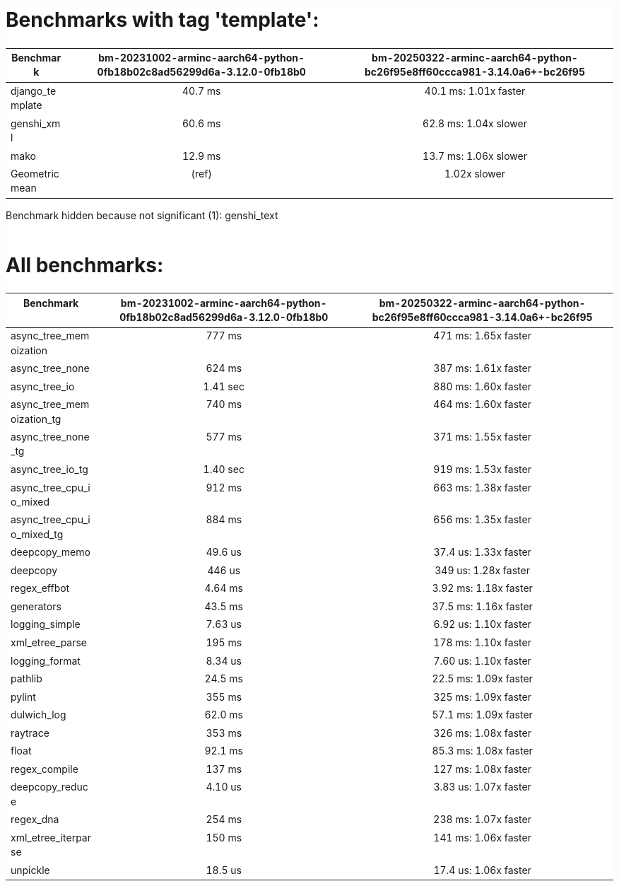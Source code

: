 Benchmarks with tag 'template':
===============================

| Benchmark       | bm-20231002-arminc-aarch64-python-0fb18b02c8ad56299d6a-3.12.0-0fb18b0 | bm-20250322-arminc-aarch64-python-bc26f95e8ff60ccca981-3.14.0a6+-bc26f95 |
|-----------------|:---------------------------------------------------------------------:|:------------------------------------------------------------------------:|
| django_template | 40.7 ms                                                               | 40.1 ms: 1.01x faster                                                    |
| genshi_xml      | 60.6 ms                                                               | 62.8 ms: 1.04x slower                                                    |
| mako            | 12.9 ms                                                               | 13.7 ms: 1.06x slower                                                    |
| Geometric mean  | (ref)                                                                 | 1.02x slower                                                             |

Benchmark hidden because not significant (1): genshi_text

All benchmarks:
===============

| Benchmark                  | bm-20231002-arminc-aarch64-python-0fb18b02c8ad56299d6a-3.12.0-0fb18b0 | bm-20250322-arminc-aarch64-python-bc26f95e8ff60ccca981-3.14.0a6+-bc26f95 |
|----------------------------|:---------------------------------------------------------------------:|:------------------------------------------------------------------------:|
| async_tree_memoization     | 777 ms                                                                | 471 ms: 1.65x faster                                                     |
| async_tree_none            | 624 ms                                                                | 387 ms: 1.61x faster                                                     |
| async_tree_io              | 1.41 sec                                                              | 880 ms: 1.60x faster                                                     |
| async_tree_memoization_tg  | 740 ms                                                                | 464 ms: 1.60x faster                                                     |
| async_tree_none_tg         | 577 ms                                                                | 371 ms: 1.55x faster                                                     |
| async_tree_io_tg           | 1.40 sec                                                              | 919 ms: 1.53x faster                                                     |
| async_tree_cpu_io_mixed    | 912 ms                                                                | 663 ms: 1.38x faster                                                     |
| async_tree_cpu_io_mixed_tg | 884 ms                                                                | 656 ms: 1.35x faster                                                     |
| deepcopy_memo              | 49.6 us                                                               | 37.4 us: 1.33x faster                                                    |
| deepcopy                   | 446 us                                                                | 349 us: 1.28x faster                                                     |
| regex_effbot               | 4.64 ms                                                               | 3.92 ms: 1.18x faster                                                    |
| generators                 | 43.5 ms                                                               | 37.5 ms: 1.16x faster                                                    |
| logging_simple             | 7.63 us                                                               | 6.92 us: 1.10x faster                                                    |
| xml_etree_parse            | 195 ms                                                                | 178 ms: 1.10x faster                                                     |
| logging_format             | 8.34 us                                                               | 7.60 us: 1.10x faster                                                    |
| pathlib                    | 24.5 ms                                                               | 22.5 ms: 1.09x faster                                                    |
| pylint                     | 355 ms                                                                | 325 ms: 1.09x faster                                                     |
| dulwich_log                | 62.0 ms                                                               | 57.1 ms: 1.09x faster                                                    |
| raytrace                   | 353 ms                                                                | 326 ms: 1.08x faster                                                     |
| float                      | 92.1 ms                                                               | 85.3 ms: 1.08x faster                                                    |
| regex_compile              | 137 ms                                                                | 127 ms: 1.08x faster                                                     |
| deepcopy_reduce            | 4.10 us                                                               | 3.83 us: 1.07x faster                                                    |
| regex_dna                  | 254 ms                                                                | 238 ms: 1.07x faster                                                     |
| xml_etree_iterparse        | 150 ms                                                                | 141 ms: 1.06x faster                                                     |
| unpickle                   | 18.5 us                                                               | 17.4 us: 1.06x faster                                                    |